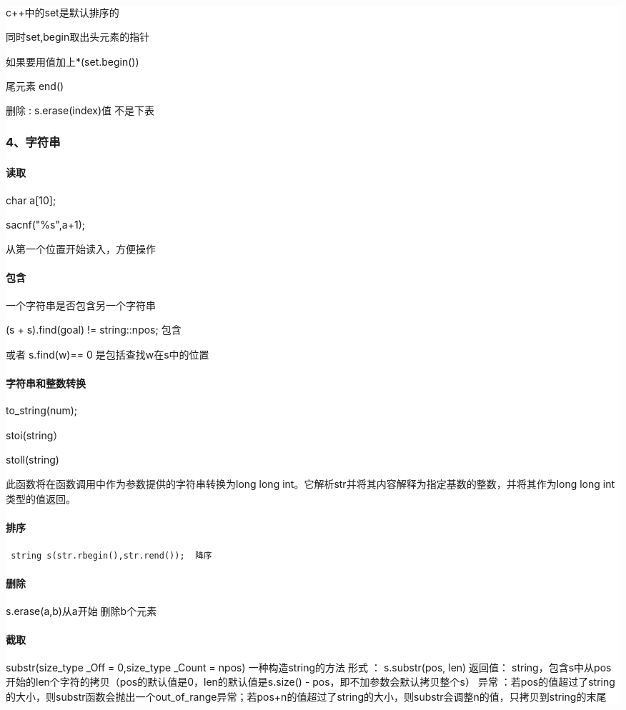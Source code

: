 c++中的set是默认排序的

同时set,begin取出头元素的指针

如果要用值加上*(set.begin())

尾元素 end()

删除 :  s.erase(index)值  不是下表



### 4、字符串

#### 读取

char a[10];

sacnf("%s",a+1);

从第一个位置开始读入，方便操作



#### 包含

一个字符串是否包含另一个字符串

(s + s).find(goal) != string::npos;  包含

或者  s.find(w)== 0  是包括查找w在s中的位置

#### 字符串和整数转换

to_string(num);

stoi(string）

stoll(string)

此函数将在函数调用中作为参数提供的字符串转换为long long int。它解析str并将其内容解释为指定基数的整数，并将其作为long long int类型的值返回。

#### 排序

```
 string s(str.rbegin(),str.rend());  降序
```





#### 删除

s.erase(a,b)从a开始 删除b个元素



#### 截取

substr(size_type _Off = 0,size_type _Count = npos)
一种构造string的方法
形式 ： s.substr(pos, len)
返回值： string，包含s中从pos开始的len个字符的拷贝（pos的默认值是0，len的默认值是s.size() - pos，即不加参数会默认拷贝整个s）
异常 ：若pos的值超过了string的大小，则substr函数会抛出一个out_of_range异常；若pos+n的值超过了string的大小，则substr会调整n的值，只拷贝到string的末尾
